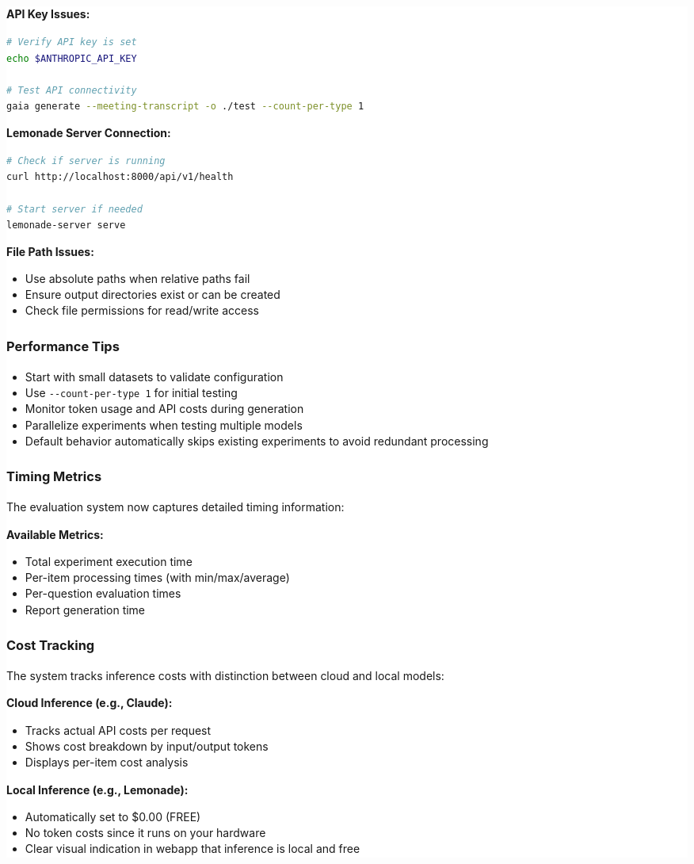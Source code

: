 **API Key Issues:**
```bash
# Verify API key is set
echo $ANTHROPIC_API_KEY

# Test API connectivity
gaia generate --meeting-transcript -o ./test --count-per-type 1
```

**Lemonade Server Connection:**
```bash
# Check if server is running
curl http://localhost:8000/api/v1/health

# Start server if needed
lemonade-server serve
```

**File Path Issues:**
- Use absolute paths when relative paths fail
- Ensure output directories exist or can be created
- Check file permissions for read/write access

### Performance Tips

- Start with small datasets to validate configuration
- Use `--count-per-type 1` for initial testing
- Monitor token usage and API costs during generation
- Parallelize experiments when testing multiple models
- Default behavior automatically skips existing experiments to avoid redundant processing

### Timing Metrics

The evaluation system now captures detailed timing information:

**Available Metrics:**
- Total experiment execution time
- Per-item processing times (with min/max/average)
- Per-question evaluation times
- Report generation time

### Cost Tracking

The system tracks inference costs with distinction between cloud and local models:

**Cloud Inference (e.g., Claude):**
- Tracks actual API costs per request
- Shows cost breakdown by input/output tokens
- Displays per-item cost analysis

**Local Inference (e.g., Lemonade):**
- Automatically set to $0.00 (FREE)
- No token costs since it runs on your hardware
- Clear visual indication in webapp that inference is local and free
